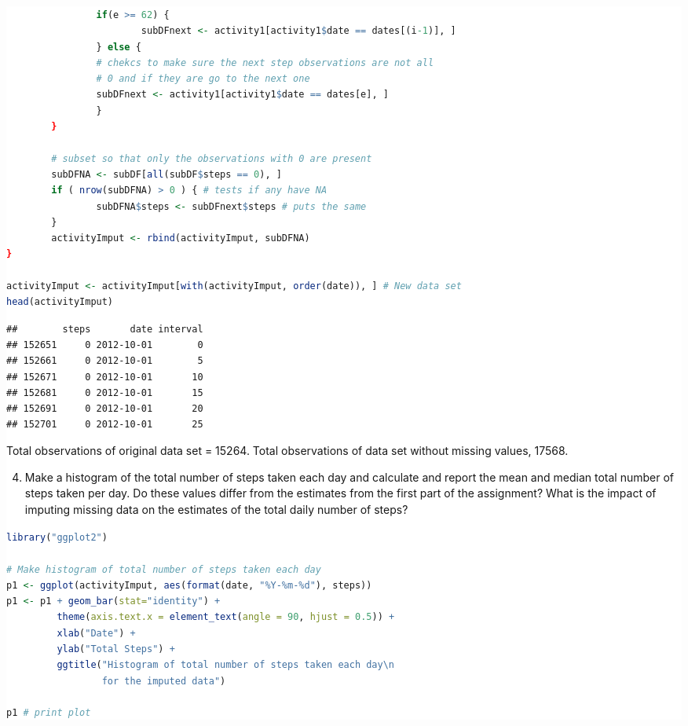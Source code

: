```r
                if(e >= 62) {
                        subDFnext <- activity1[activity1$date == dates[(i-1)], ]
                } else {
                # chekcs to make sure the next step observations are not all
                # 0 and if they are go to the next one
                subDFnext <- activity1[activity1$date == dates[e], ]
                }
        }
        
        # subset so that only the observations with 0 are present
        subDFNA <- subDF[all(subDF$steps == 0), ]
        if ( nrow(subDFNA) > 0 ) { # tests if any have NA
                subDFNA$steps <- subDFnext$steps # puts the same
        }
        activityImput <- rbind(activityImput, subDFNA) 
}

activityImput <- activityImput[with(activityImput, order(date)), ] # New data set
head(activityImput)
```

```
##        steps       date interval
## 152651     0 2012-10-01        0
## 152661     0 2012-10-01        5
## 152671     0 2012-10-01       10
## 152681     0 2012-10-01       15
## 152691     0 2012-10-01       20
## 152701     0 2012-10-01       25
```

Total observations of original data set = 15264. Total observations of data set without missing values, 17568.

4. Make a histogram of the total number of steps taken each day and calculate and report the mean and median total number of steps taken per day. Do these values differ from the estimates from the first part of the assignment? What is the impact of imputing missing data on the estimates of the total daily number of steps?


```r
library("ggplot2")

# Make histogram of total number of steps taken each day
p1 <- ggplot(activityImput, aes(format(date, "%Y-%m-%d"), steps))
p1 <- p1 + geom_bar(stat="identity") + 
         theme(axis.text.x = element_text(angle = 90, hjust = 0.5)) +
         xlab("Date") +
         ylab("Total Steps") +
         ggtitle("Histogram of total number of steps taken each day\n
                 for the imputed data")

p1 # print plot
```
